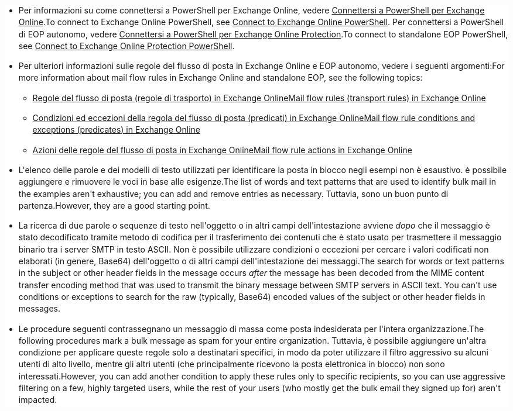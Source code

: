 - <span data-ttu-id="3cc42-116">Per informazioni su come connettersi a PowerShell per Exchange Online, vedere [Connettersi a PowerShell per Exchange Online](https://docs.microsoft.com/powershell/exchange/exchange-online/connect-to-exchange-online-powershell/connect-to-exchange-online-powershell).</span><span class="sxs-lookup"><span data-stu-id="3cc42-116">To connect to Exchange Online PowerShell, see [Connect to Exchange Online PowerShell](https://docs.microsoft.com/powershell/exchange/exchange-online/connect-to-exchange-online-powershell/connect-to-exchange-online-powershell).</span></span> <span data-ttu-id="3cc42-117">Per connettersi a PowerShell di EOP autonomo, vedere [Connettersi a PowerShell per Exchange Online Protection](https://docs.microsoft.com/powershell/exchange/exchange-eop/connect-to-exchange-online-protection-powershell).</span><span class="sxs-lookup"><span data-stu-id="3cc42-117">To connect to standalone EOP PowerShell, see [Connect to Exchange Online Protection PowerShell](https://docs.microsoft.com/powershell/exchange/exchange-eop/connect-to-exchange-online-protection-powershell).</span></span>

- <span data-ttu-id="3cc42-118">Per ulteriori informazioni sulle regole del flusso di posta in Exchange Online e EOP autonomo, vedere i seguenti argomenti:</span><span class="sxs-lookup"><span data-stu-id="3cc42-118">For more information about mail flow rules in Exchange Online and standalone EOP, see the following topics:</span></span>

  - [<span data-ttu-id="3cc42-119">Regole del flusso di posta (regole di trasporto) in Exchange Online</span><span class="sxs-lookup"><span data-stu-id="3cc42-119">Mail flow rules (transport rules) in Exchange Online</span></span>](https://docs.microsoft.com/Exchange/security-and-compliance/mail-flow-rules/mail-flow-rules)

  - [<span data-ttu-id="3cc42-120">Condizioni ed eccezioni della regola del flusso di posta (predicati) in Exchange Online</span><span class="sxs-lookup"><span data-stu-id="3cc42-120">Mail flow rule conditions and exceptions (predicates) in Exchange Online</span></span>](https://docs.microsoft.com/Exchange/security-and-compliance/mail-flow-rules/conditions-and-exceptions)

  - [<span data-ttu-id="3cc42-121">Azioni delle regole del flusso di posta in Exchange Online</span><span class="sxs-lookup"><span data-stu-id="3cc42-121">Mail flow rule actions in Exchange Online</span></span>](https://docs.microsoft.com/Exchange/security-and-compliance/mail-flow-rules/mail-flow-rule-actions)

- <span data-ttu-id="3cc42-122">L'elenco delle parole e dei modelli di testo utilizzati per identificare la posta in blocco negli esempi non è esaustivo. è possibile aggiungere e rimuovere le voci in base alle esigenze.</span><span class="sxs-lookup"><span data-stu-id="3cc42-122">The list of words and text patterns that are used to identify bulk mail in the examples aren't exhaustive; you can add and remove entries as necessary.</span></span> <span data-ttu-id="3cc42-123">Tuttavia, sono un buon punto di partenza.</span><span class="sxs-lookup"><span data-stu-id="3cc42-123">However, they are a good starting point.</span></span>

- <span data-ttu-id="3cc42-p107">La ricerca di due parole o sequenze di testo nell'oggetto o in altri campi dell'intestazione avviene *dopo* che il messaggio è stato decodificato tramite metodo di codifica per il trasferimento dei contenuti che è stato usato per trasmettere il messaggio binario tra i server SMTP in testo ASCII. Non è possibile utilizzare condizioni o eccezioni per cercare i valori codificati non elaborati (in genere, Base64) dell'oggetto o di altri campi dell'intestazione dei messaggi.</span><span class="sxs-lookup"><span data-stu-id="3cc42-p107">The search for words or text patterns in the subject or other header fields in the message occurs *after* the message has been decoded from the MIME content transfer encoding method that was used to transmit the binary message between SMTP servers in ASCII text. You can't use conditions or exceptions to search for the raw (typically, Base64) encoded values of the subject or other header fields in messages.</span></span>

- <span data-ttu-id="3cc42-126">Le procedure seguenti contrassegnano un messaggio di massa come posta indesiderata per l'intera organizzazione.</span><span class="sxs-lookup"><span data-stu-id="3cc42-126">The following procedures mark a bulk message as spam for your entire organization.</span></span> <span data-ttu-id="3cc42-127">Tuttavia, è possibile aggiungere un'altra condizione per applicare queste regole solo a destinatari specifici, in modo da poter utilizzare il filtro aggressivo su alcuni utenti di alto livello, mentre gli altri utenti (che principalmente ricevono la posta elettronica in blocco) non sono interessati.</span><span class="sxs-lookup"><span data-stu-id="3cc42-127">However, you can add another condition to apply these rules only to specific recipients, so you can use aggressive filtering on a few, highly targeted users, while the rest of your users (who mostly get the bulk email they signed up for) aren't impacted.</span></span>
